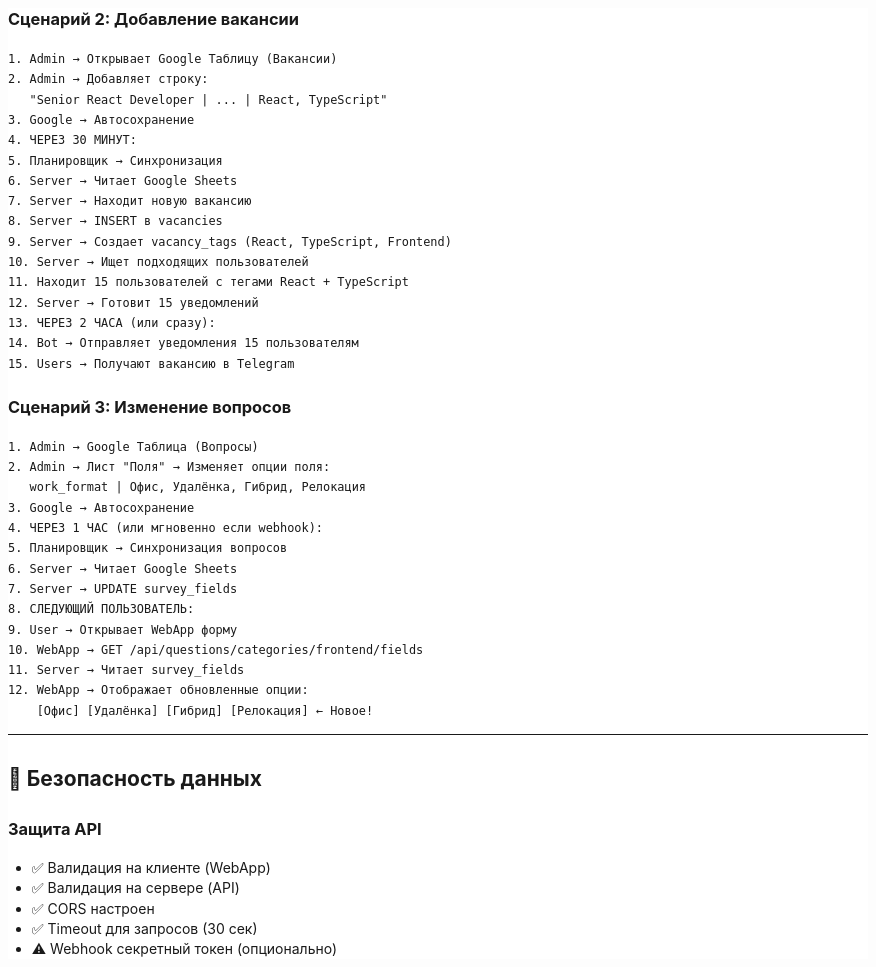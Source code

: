 ### Сценарий 2: Добавление вакансии

```
1. Admin → Открывает Google Таблицу (Вакансии)
2. Admin → Добавляет строку:
   "Senior React Developer | ... | React, TypeScript"
3. Google → Автосохранение
4. ЧЕРЕЗ 30 МИНУТ:
5. Планировщик → Синхронизация
6. Server → Читает Google Sheets
7. Server → Находит новую вакансию
8. Server → INSERT в vacancies
9. Server → Создает vacancy_tags (React, TypeScript, Frontend)
10. Server → Ищет подходящих пользователей
11. Находит 15 пользователей с тегами React + TypeScript
12. Server → Готовит 15 уведомлений
13. ЧЕРЕЗ 2 ЧАСА (или сразу):
14. Bot → Отправляет уведомления 15 пользователям
15. Users → Получают вакансию в Telegram
```

### Сценарий 3: Изменение вопросов

```
1. Admin → Google Таблица (Вопросы)
2. Admin → Лист "Поля" → Изменяет опции поля:
   work_format | Офис, Удалёнка, Гибрид, Релокация
3. Google → Автосохранение
4. ЧЕРЕЗ 1 ЧАС (или мгновенно если webhook):
5. Планировщик → Синхронизация вопросов
6. Server → Читает Google Sheets
7. Server → UPDATE survey_fields
8. СЛЕДУЮЩИЙ ПОЛЬЗОВАТЕЛЬ:
9. User → Открывает WebApp форму
10. WebApp → GET /api/questions/categories/frontend/fields
11. Server → Читает survey_fields
12. WebApp → Отображает обновленные опции:
    [Офис] [Удалёнка] [Гибрид] [Релокация] ← Новое!
```

---

## 🔐 Безопасность данных

### Защита API

- ✅ Валидация на клиенте (WebApp)
- ✅ Валидация на сервере (API)
- ✅ CORS настроен
- ✅ Timeout для запросов (30 сек)
- ⚠️ Webhook секретный токен (опционально)
